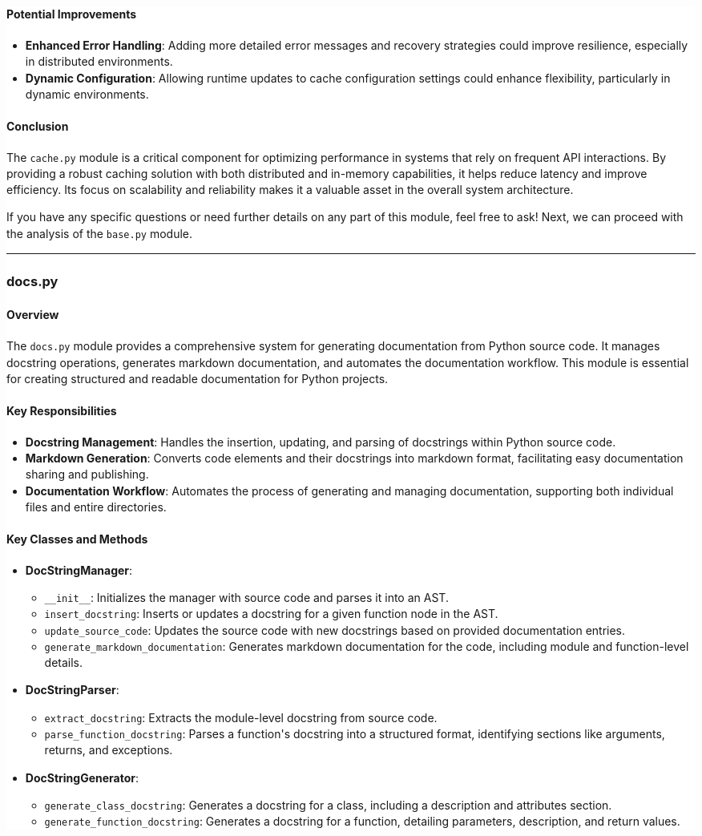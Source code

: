 #### Potential Improvements
- **Enhanced Error Handling**: Adding more detailed error messages and recovery strategies could improve resilience, especially in distributed environments.
- **Dynamic Configuration**: Allowing runtime updates to cache configuration settings could enhance flexibility, particularly in dynamic environments.

#### Conclusion
The `cache.py` module is a critical component for optimizing performance in systems that rely on frequent API interactions. By providing a robust caching solution with both distributed and in-memory capabilities, it helps reduce latency and improve efficiency. Its focus on scalability and reliability makes it a valuable asset in the overall system architecture.

If you have any specific questions or need further details on any part of this module, feel free to ask! Next, we can proceed with the analysis of the `base.py` module.

---
### docs.py


#### Overview
The `docs.py` module provides a comprehensive system for generating documentation from Python source code. It manages docstring operations, generates markdown documentation, and automates the documentation workflow. This module is essential for creating structured and readable documentation for Python projects.

#### Key Responsibilities
- **Docstring Management**: Handles the insertion, updating, and parsing of docstrings within Python source code.
- **Markdown Generation**: Converts code elements and their docstrings into markdown format, facilitating easy documentation sharing and publishing.
- **Documentation Workflow**: Automates the process of generating and managing documentation, supporting both individual files and entire directories.

#### Key Classes and Methods

- **DocStringManager**:
  - `__init__`: Initializes the manager with source code and parses it into an AST.
  - `insert_docstring`: Inserts or updates a docstring for a given function node in the AST.
  - `update_source_code`: Updates the source code with new docstrings based on provided documentation entries.
  - `generate_markdown_documentation`: Generates markdown documentation for the code, including module and function-level details.

- **DocStringParser**:
  - `extract_docstring`: Extracts the module-level docstring from source code.
  - `parse_function_docstring`: Parses a function's docstring into a structured format, identifying sections like arguments, returns, and exceptions.

- **DocStringGenerator**:
  - `generate_class_docstring`: Generates a docstring for a class, including a description and attributes section.
  - `generate_function_docstring`: Generates a docstring for a function, detailing parameters, description, and return values.
